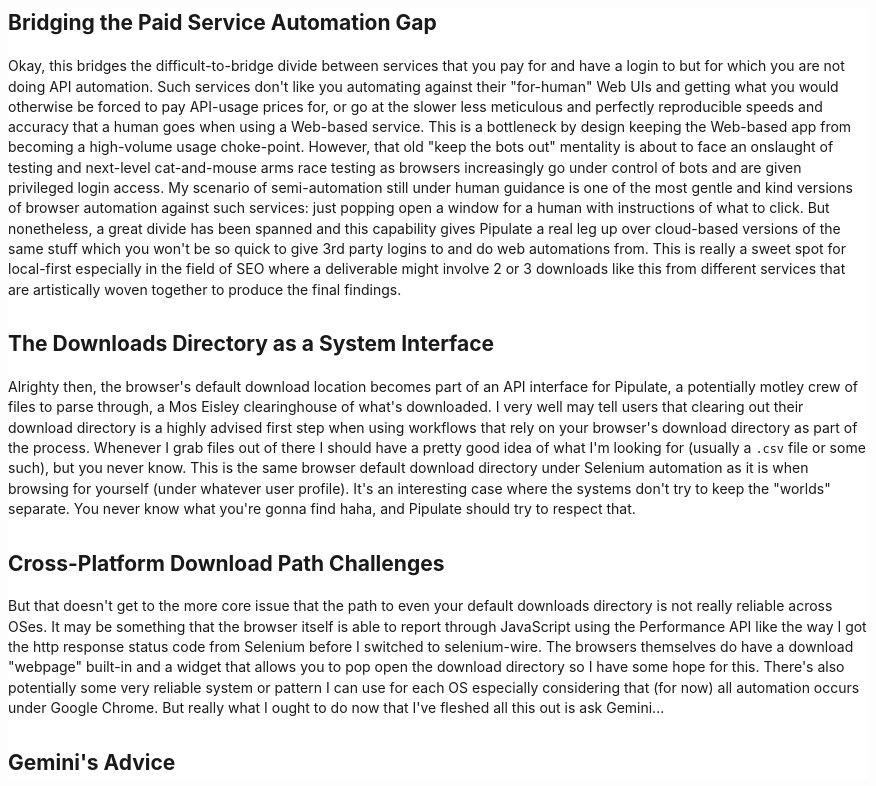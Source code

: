 ## Bridging the Paid Service Automation Gap

Okay, this bridges the difficult-to-bridge divide between services that you pay
for and have a login to but for which you are not doing API automation. Such
services don't like you automating against their "for-human" Web UIs and getting
what you would otherwise be forced to pay API-usage prices for, or go at the
slower less meticulous and perfectly reproducible speeds and accuracy that a
human goes when using a Web-based service. This is a bottleneck by design
keeping the Web-based app from becoming a high-volume usage choke-point.
However, that old "keep the bots out" mentality is about to face an onslaught of
testing and next-level cat-and-mouse arms race testing as browsers increasingly
go under control of bots and are given privileged login access. My scenario of
semi-automation still under human guidance is one of the most gentle and kind
versions of browser automation against such services: just popping open a window
for a human with instructions of what to click. But nonetheless, a great divide
has been spanned and this capability gives Pipulate a real leg up over
cloud-based versions of the same stuff which you won't be so quick to give 3rd
party logins to and do web automations from. This is really a sweet spot for
local-first especially in the field of SEO where a deliverable might involve 2
or 3 downloads like this from different services that are artistically woven
together to produce the final findings.

## The Downloads Directory as a System Interface

Alrighty then, the browser's default download location becomes part of an API
interface for Pipulate, a potentially motley crew of files to parse through, a
Mos Eisley clearinghouse of what's downloaded. I very well may tell users that
clearing out their download directory is a highly advised first step when using
workflows that rely on your browser's download directory as part of the process.
Whenever I grab files out of there I should have a pretty good idea of what I'm
looking for (usually a `.csv` file or some such), but you never know. This is
the same browser default download directory under Selenium automation as it is
when browsing for yourself (under whatever user profile). It's an interesting
case where the systems don't try to keep the "worlds" separate. You never know
what you're gonna find haha, and Pipulate should try to respect that.

## Cross-Platform Download Path Challenges

But that doesn't get to the more core issue that the path to even your default
downloads directory is not really reliable across OSes. It may be something that
the browser itself is able to report through JavaScript using the Performance
API like the way I got the http response status code from Selenium before I
switched to selenium-wire. The browsers themselves do have a download "webpage"
built-in and a widget that allows you to pop open the download directory so I
have some hope for this. There's also potentially some very reliable system or
pattern I can use for each OS especially considering that (for now) all
automation occurs under Google Chrome. But really what I ought to do now that
I've fleshed all this out is ask Gemini...

## Gemini's Advice

